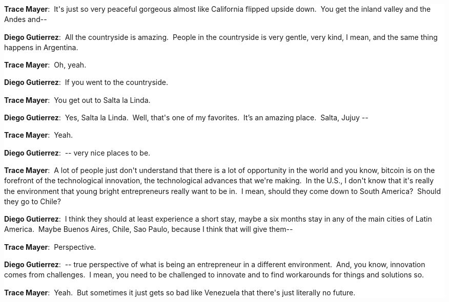 </p><p>

<strong>Trace Mayer</strong>:  It's just so very peaceful gorgeous almost like California flipped upside down.  You get the inland valley and the Andes and--

</p><p>

<strong>Diego Gutierrez</strong>:  All the countryside is amazing.  People in the countryside is very gentle, very kind, I mean, and the same thing happens in Argentina.

</p><p>

<strong>Trace Mayer</strong>:  Oh, yeah.

</p><p>

<strong>Diego Gutierrez</strong>:  If you went to the countryside.

</p><p>

<strong>Trace Mayer</strong>:  You get out to Salta la Linda.

</p><p>

<strong>Diego Gutierrez</strong>:  Yes, Salta la Linda.  Well, that's one of my favorites.  It’s an amazing place.  Salta, Jujuy --

</p><p>

<strong>Trace Mayer</strong>:  Yeah.

</p><p>

<strong>Diego Gutierrez</strong>:  -- very nice places to be.

</p><p>

<strong>Trace Mayer</strong>:  A lot of people just don't understand that there is a lot of opportunity in the world and you know, bitcoin is on the forefront of the technological innovation, the technological advances that we're making.  In the U.S., I don't know that it's really the environment that young bright entrepreneurs really want to be in.  I mean, should they come down to South America?  Should they go to Chile?

</p><p>

<strong>Diego Gutierrez</strong>:  I think they should at least experience a short stay, maybe a six months stay in any of the main cities of Latin America.  Maybe Buenos Aires, Chile, Sao Paulo, because I think that will give them--

</p><p>

<strong>Trace Mayer</strong>:  Perspective.

</p><p>

<strong>Diego Gutierrez</strong>:  -- true perspective of what is being an entrepreneur in a different environment.  And, you know, innovation comes from challenges.  I mean, you need to be challenged to innovate and to find workarounds for things and solutions so.

</p><p>

<strong>Trace Mayer</strong>:  Yeah.  But sometimes it just gets so bad like Venezuela that there's just literally no future.
